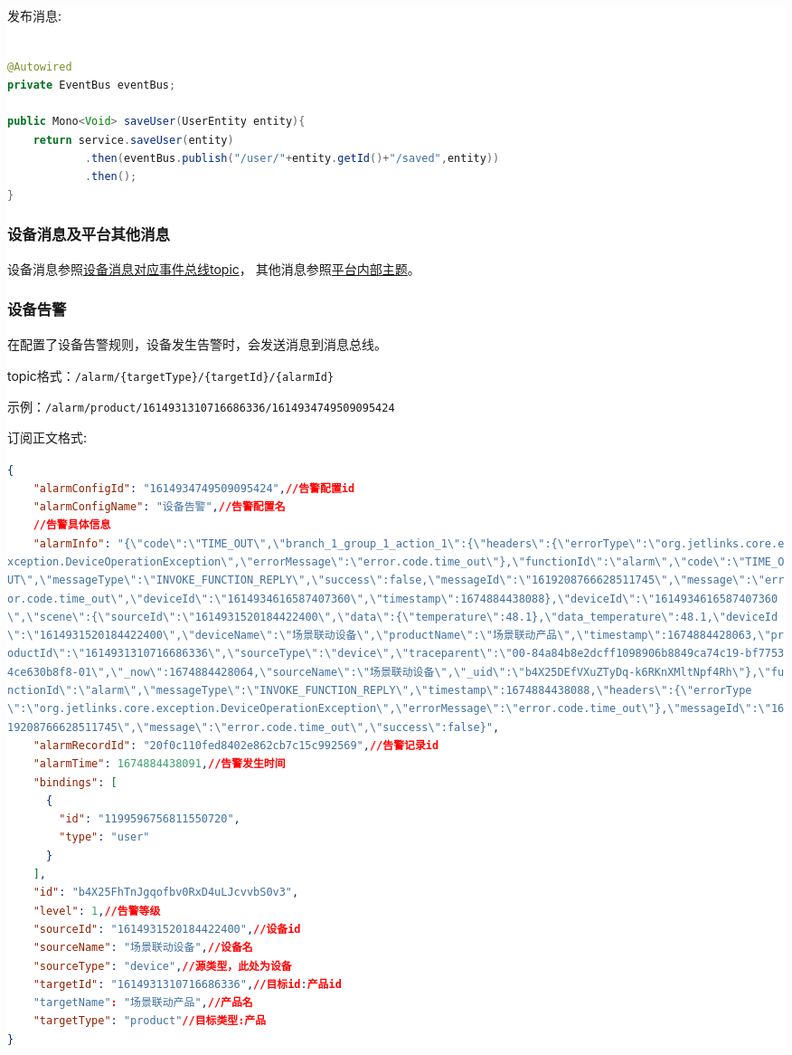 发布消息:

```java

@Autowired
private EventBus eventBus;

public Mono<Void> saveUser(UserEntity entity){
    return service.saveUser(entity)
            .then(eventBus.publish("/user/"+entity.getId()+"/saved",entity))
            .then();
}

```

### 设备消息及平台其他消息
 
设备消息参照<a target="_blank" href='/function-description/device_message_description.html#设备消息对应事件总线topic'>设备消息对应事件总线topic</a>，
其他消息参照<a target="_blank" href='/dev-guide/subs-platform-message.html#平台内部主题'>平台内部主题</a>。



### 设备告警

在配置了设备告警规则，设备发生告警时，会发送消息到消息总线。

topic格式：`/alarm/{targetType}/{targetId}/{alarmId}`

示例：`/alarm/product/1614931310716686336/1614934749509095424`

订阅正文格式:
```json
{
    "alarmConfigId": "1614934749509095424",//告警配置id
    "alarmConfigName": "设备告警",//告警配置名
    //告警具体信息
    "alarmInfo": "{\"code\":\"TIME_OUT\",\"branch_1_group_1_action_1\":{\"headers\":{\"errorType\":\"org.jetlinks.core.exception.DeviceOperationException\",\"errorMessage\":\"error.code.time_out\"},\"functionId\":\"alarm\",\"code\":\"TIME_OUT\",\"messageType\":\"INVOKE_FUNCTION_REPLY\",\"success\":false,\"messageId\":\"1619208766628511745\",\"message\":\"error.code.time_out\",\"deviceId\":\"1614934616587407360\",\"timestamp\":1674884438088},\"deviceId\":\"1614934616587407360\",\"scene\":{\"sourceId\":\"1614931520184422400\",\"data\":{\"temperature\":48.1},\"data_temperature\":48.1,\"deviceId\":\"1614931520184422400\",\"deviceName\":\"场景联动设备\",\"productName\":\"场景联动产品\",\"timestamp\":1674884428063,\"productId\":\"1614931310716686336\",\"sourceType\":\"device\",\"traceparent\":\"00-84a84b8e2dcff1098906b8849ca74c19-bf77534ce630b8f8-01\",\"_now\":1674884428064,\"sourceName\":\"场景联动设备\",\"_uid\":\"b4X25DEfVXuZTyDq-k6RKnXMltNpf4Rh\"},\"functionId\":\"alarm\",\"messageType\":\"INVOKE_FUNCTION_REPLY\",\"timestamp\":1674884438088,\"headers\":{\"errorType\":\"org.jetlinks.core.exception.DeviceOperationException\",\"errorMessage\":\"error.code.time_out\"},\"messageId\":\"1619208766628511745\",\"message\":\"error.code.time_out\",\"success\":false}",
    "alarmRecordId": "20f0c110fed8402e862cb7c15c992569",//告警记录id
    "alarmTime": 1674884438091,//告警发生时间
    "bindings": [
      {
        "id": "1199596756811550720",
        "type": "user"
      }
    ],
    "id": "b4X25FhTnJgqofbv0RxD4uLJcvvbS0v3",
    "level": 1,//告警等级
    "sourceId": "1614931520184422400",//设备id
    "sourceName": "场景联动设备",//设备名
    "sourceType": "device",//源类型，此处为设备
    "targetId": "1614931310716686336",//目标id:产品id
    "targetName": "场景联动产品",//产品名
    "targetType": "product"//目标类型:产品
}
```